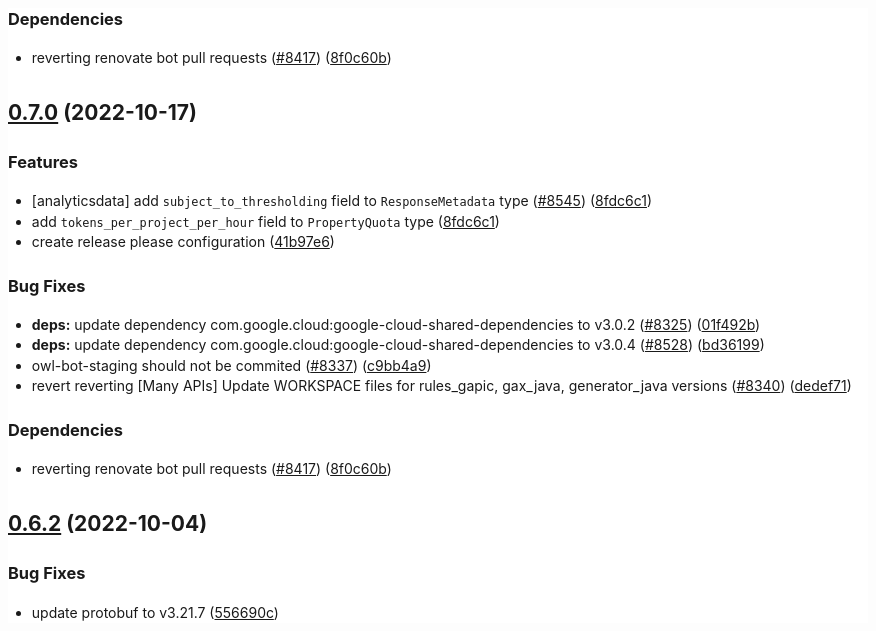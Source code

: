 
### Dependencies

* reverting renovate bot pull requests ([#8417](https://github.com/googleapis/google-cloud-java/issues/8417)) ([8f0c60b](https://github.com/googleapis/google-cloud-java/commit/8f0c60bde446acccc665eb7894723632eefc3503))

## [0.7.0](https://github.com/googleapis/google-cloud-java/compare/google-cloud-bigquerymigration-v0.6.2...google-cloud-bigquerymigration-v0.7.0) (2022-10-17)


### Features

* [analyticsdata] add `subject_to_thresholding` field to `ResponseMetadata` type ([#8545](https://github.com/googleapis/google-cloud-java/issues/8545)) ([8fdc6c1](https://github.com/googleapis/google-cloud-java/commit/8fdc6c1f10f88f30f4d1407579d645f75366b4cf))
* add `tokens_per_project_per_hour` field to `PropertyQuota` type ([8fdc6c1](https://github.com/googleapis/google-cloud-java/commit/8fdc6c1f10f88f30f4d1407579d645f75366b4cf))
* create release please configuration ([41b97e6](https://github.com/googleapis/google-cloud-java/commit/41b97e6d0d38a54fbabf51a3069bf1473c48f730))


### Bug Fixes

* **deps:** update dependency com.google.cloud:google-cloud-shared-dependencies to v3.0.2 ([#8325](https://github.com/googleapis/google-cloud-java/issues/8325)) ([01f492b](https://github.com/googleapis/google-cloud-java/commit/01f492be424acdb90edb23ba66656aeff7cf39eb))
* **deps:** update dependency com.google.cloud:google-cloud-shared-dependencies to v3.0.4 ([#8528](https://github.com/googleapis/google-cloud-java/issues/8528)) ([bd36199](https://github.com/googleapis/google-cloud-java/commit/bd361998ac4eb7c78eef3b3eac39aef31a0cf44e))
* owl-bot-staging should not be commited ([#8337](https://github.com/googleapis/google-cloud-java/issues/8337)) ([c9bb4a9](https://github.com/googleapis/google-cloud-java/commit/c9bb4a97aa19032b78c86c951fe9920f24ac4eec))
* revert reverting [Many APIs] Update WORKSPACE files for rules_gapic, gax_java, generator_java versions ([#8340](https://github.com/googleapis/google-cloud-java/issues/8340)) ([dedef71](https://github.com/googleapis/google-cloud-java/commit/dedef71f600e85b1c38e7110f5ffd44bf2ba32b4))


### Dependencies

* reverting renovate bot pull requests ([#8417](https://github.com/googleapis/google-cloud-java/issues/8417)) ([8f0c60b](https://github.com/googleapis/google-cloud-java/commit/8f0c60bde446acccc665eb7894723632eefc3503))

## [0.6.2](https://github.com/googleapis/java-bigquerymigration/compare/v0.6.1...v0.6.2) (2022-10-04)


### Bug Fixes

* update protobuf to v3.21.7 ([556690c](https://github.com/googleapis/java-bigquerymigration/commit/556690c4c18612e2e0b4fcd8e3ed213dc6a674e0))
